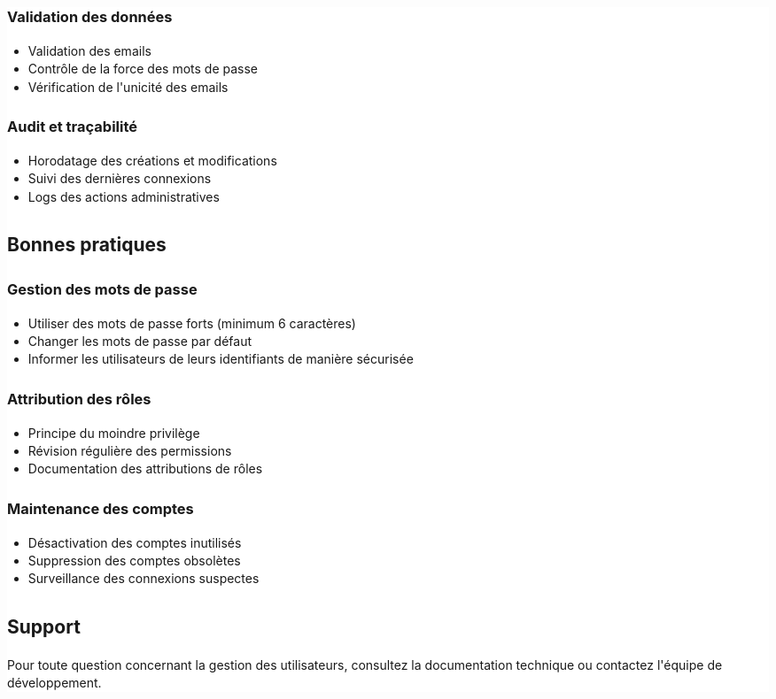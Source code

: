 ### Validation des données
- Validation des emails
- Contrôle de la force des mots de passe
- Vérification de l'unicité des emails

### Audit et traçabilité
- Horodatage des créations et modifications
- Suivi des dernières connexions
- Logs des actions administratives

## Bonnes pratiques

### Gestion des mots de passe
- Utiliser des mots de passe forts (minimum 6 caractères)
- Changer les mots de passe par défaut
- Informer les utilisateurs de leurs identifiants de manière sécurisée

### Attribution des rôles
- Principe du moindre privilège
- Révision régulière des permissions
- Documentation des attributions de rôles

### Maintenance des comptes
- Désactivation des comptes inutilisés
- Suppression des comptes obsolètes
- Surveillance des connexions suspectes

## Support

Pour toute question concernant la gestion des utilisateurs, consultez la documentation technique ou contactez l'équipe de développement.
